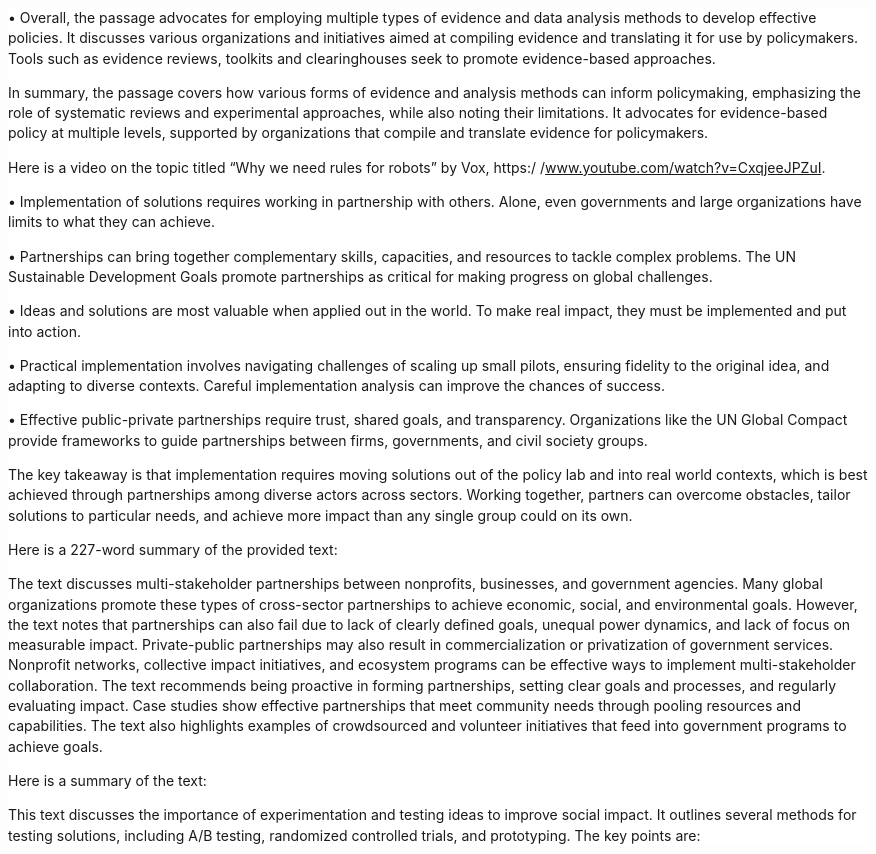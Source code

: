 • Overall, the passage advocates for employing multiple types of evidence and data analysis methods to develop effective policies. It discusses various organizations and initiatives aimed at compiling evidence and translating it for use by policymakers. Tools such as evidence reviews, toolkits and clearinghouses seek to promote evidence-based approaches.

In summary, the passage covers how various forms of evidence and analysis methods can inform policymaking, emphasizing the role of systematic reviews and experimental approaches, while also noting their limitations. It advocates for evidence-based policy at multiple levels, supported by organizations that compile and translate evidence for policymakers.

 Here is a video on the topic titled “Why we need rules for robots” by Vox, https:/
 /www.youtube.com/watch?v=CxqjeeJPZuI.

 

• Implementation of solutions requires working in partnership with others. Alone, even governments and large organizations have limits to what they can achieve.

• Partnerships can bring together complementary skills, capacities, and resources to tackle complex problems. The UN Sustainable Development Goals promote partnerships as critical for making progress on global challenges. 

• Ideas and solutions are most valuable when applied out in the world. To make real impact, they must be implemented and put into action.

• Practical implementation involves navigating challenges of scaling up small pilots, ensuring fidelity to the original idea, and adapting to diverse contexts. Careful implementation analysis can improve the chances of success.

• Effective public-private partnerships require trust, shared goals, and transparency. Organizations like the UN Global Compact provide frameworks to guide partnerships between firms, governments, and civil society groups.

The key takeaway is that implementation requires moving solutions out of the policy lab and into real world contexts, which is best achieved through partnerships among diverse actors across sectors. Working together, partners can overcome obstacles, tailor solutions to particular needs, and achieve more impact than any single group could on its own.

 Here is a 227-word summary of the provided text:

The text discusses multi-stakeholder partnerships between nonprofits, businesses, and government agencies. Many global organizations promote these types of cross-sector partnerships to achieve economic, social, and environmental goals. However, the text notes that partnerships can also fail due to lack of clearly defined goals, unequal power dynamics, and lack of focus on measurable impact. Private-public partnerships may also result in commercialization or privatization of government services. Nonprofit networks, collective impact initiatives, and ecosystem programs can be effective ways to implement multi-stakeholder collaboration. The text recommends being proactive in forming partnerships, setting clear goals and processes, and regularly evaluating impact. Case studies show effective partnerships that meet community needs through pooling resources and capabilities. The text also highlights examples of crowdsourced and volunteer initiatives that feed into government programs to achieve goals.

 Here is a summary of the text:

This text discusses the importance of experimentation and testing ideas to improve social impact. It outlines several methods for testing solutions, including A/B testing, randomized controlled trials, and prototyping. The key points are:
